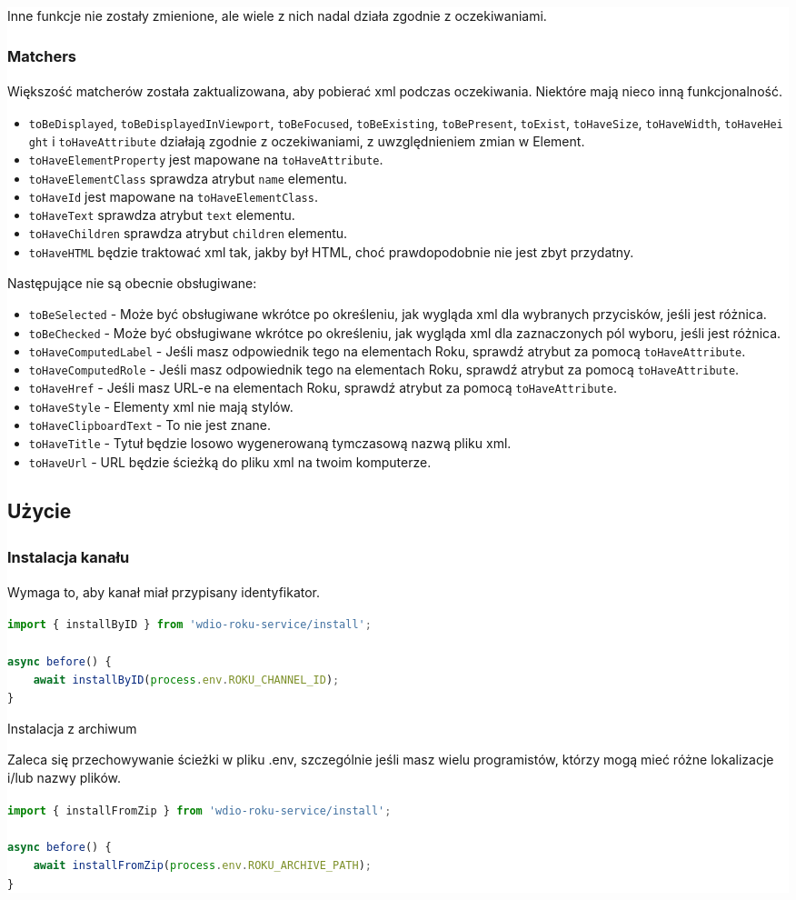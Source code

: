 Inne funkcje nie zostały zmienione, ale wiele z nich nadal działa zgodnie z oczekiwaniami.

### Matchers
Większość matcherów została zaktualizowana, aby pobierać xml podczas oczekiwania. Niektóre mają nieco inną funkcjonalność.
* `toBeDisplayed`, `toBeDisplayedInViewport`, `toBeFocused`, `toBeExisting`, `toBePresent`, `toExist`, `toHaveSize`, `toHaveWidth`, `toHaveHeight` i `toHaveAttribute` działają zgodnie z oczekiwaniami, z uwzględnieniem zmian w Element.
* `toHaveElementProperty` jest mapowane na `toHaveAttribute`.
* `toHaveElementClass` sprawdza atrybut `name` elementu.
* `toHaveId` jest mapowane na `toHaveElementClass`.
* `toHaveText` sprawdza atrybut `text` elementu.
* `toHaveChildren` sprawdza atrybut `children` elementu.
* `toHaveHTML` będzie traktować xml tak, jakby był HTML, choć prawdopodobnie nie jest zbyt przydatny.

Następujące nie są obecnie obsługiwane:
* `toBeSelected` - Może być obsługiwane wkrótce po określeniu, jak wygląda xml dla wybranych przycisków, jeśli jest różnica.
* `toBeChecked` - Może być obsługiwane wkrótce po określeniu, jak wygląda xml dla zaznaczonych pól wyboru, jeśli jest różnica.
* `toHaveComputedLabel` - Jeśli masz odpowiednik tego na elementach Roku, sprawdź atrybut za pomocą `toHaveAttribute`.
* `toHaveComputedRole` - Jeśli masz odpowiednik tego na elementach Roku, sprawdź atrybut za pomocą `toHaveAttribute`.
* `toHaveHref` - Jeśli masz URL-e na elementach Roku, sprawdź atrybut za pomocą `toHaveAttribute`.
* `toHaveStyle` - Elementy xml nie mają stylów.
* `toHaveClipboardText` - To nie jest znane.
* `toHaveTitle` - Tytuł będzie losowo wygenerowaną tymczasową nazwą pliku xml.
* `toHaveUrl` - URL będzie ścieżką do pliku xml na twoim komputerze.

## Użycie
### Instalacja kanału

Wymaga to, aby kanał miał przypisany identyfikator.
```js
import { installByID } from 'wdio-roku-service/install';

async before() {
    await installByID(process.env.ROKU_CHANNEL_ID);
}
```

Instalacja z archiwum

Zaleca się przechowywanie ścieżki w pliku .env, szczególnie jeśli masz wielu programistów, którzy mogą mieć różne lokalizacje i/lub nazwy plików.
```js
import { installFromZip } from 'wdio-roku-service/install';

async before() {
    await installFromZip(process.env.ROKU_ARCHIVE_PATH);
}
```
